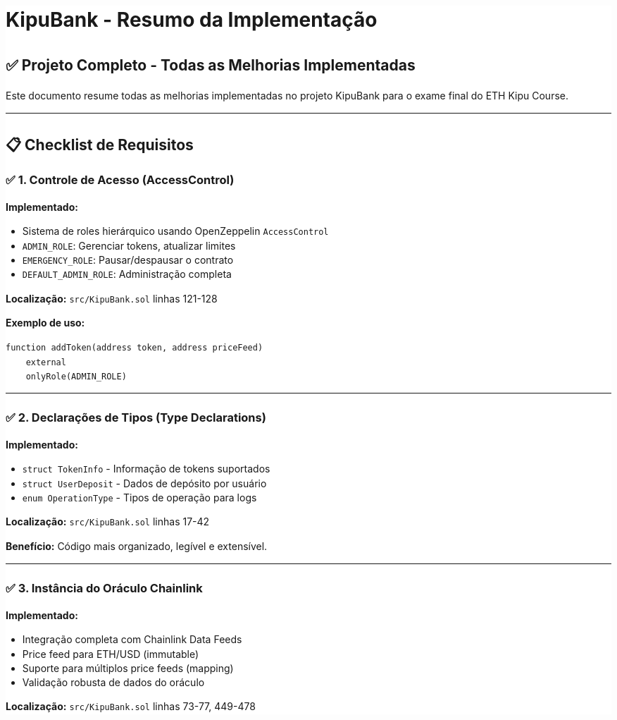 # KipuBank - Resumo da Implementação

## ✅ Projeto Completo - Todas as Melhorias Implementadas

Este documento resume todas as melhorias implementadas no projeto KipuBank para o exame final do ETH Kipu Course.

---

## 📋 Checklist de Requisitos

### ✅ 1. Controle de Acesso (AccessControl)

**Implementado:**
- Sistema de roles hierárquico usando OpenZeppelin `AccessControl`
- `ADMIN_ROLE`: Gerenciar tokens, atualizar limites
- `EMERGENCY_ROLE`: Pausar/despausar o contrato
- `DEFAULT_ADMIN_ROLE`: Administração completa

**Localização:** `src/KipuBank.sol` linhas 121-128

**Exemplo de uso:**
```solidity
function addToken(address token, address priceFeed) 
    external 
    onlyRole(ADMIN_ROLE)
```

---

### ✅ 2. Declarações de Tipos (Type Declarations)

**Implementado:**
- `struct TokenInfo` - Informação de tokens suportados
- `struct UserDeposit` - Dados de depósito por usuário
- `enum OperationType` - Tipos de operação para logs

**Localização:** `src/KipuBank.sol` linhas 17-42

**Benefício:** Código mais organizado, legível e extensível.

---

### ✅ 3. Instância do Oráculo Chainlink

**Implementado:**
- Integração completa com Chainlink Data Feeds
- Price feed para ETH/USD (immutable)
- Suporte para múltiplos price feeds (mapping)
- Validação robusta de dados do oráculo

**Localização:** `src/KipuBank.sol` linhas 73-77, 449-478

